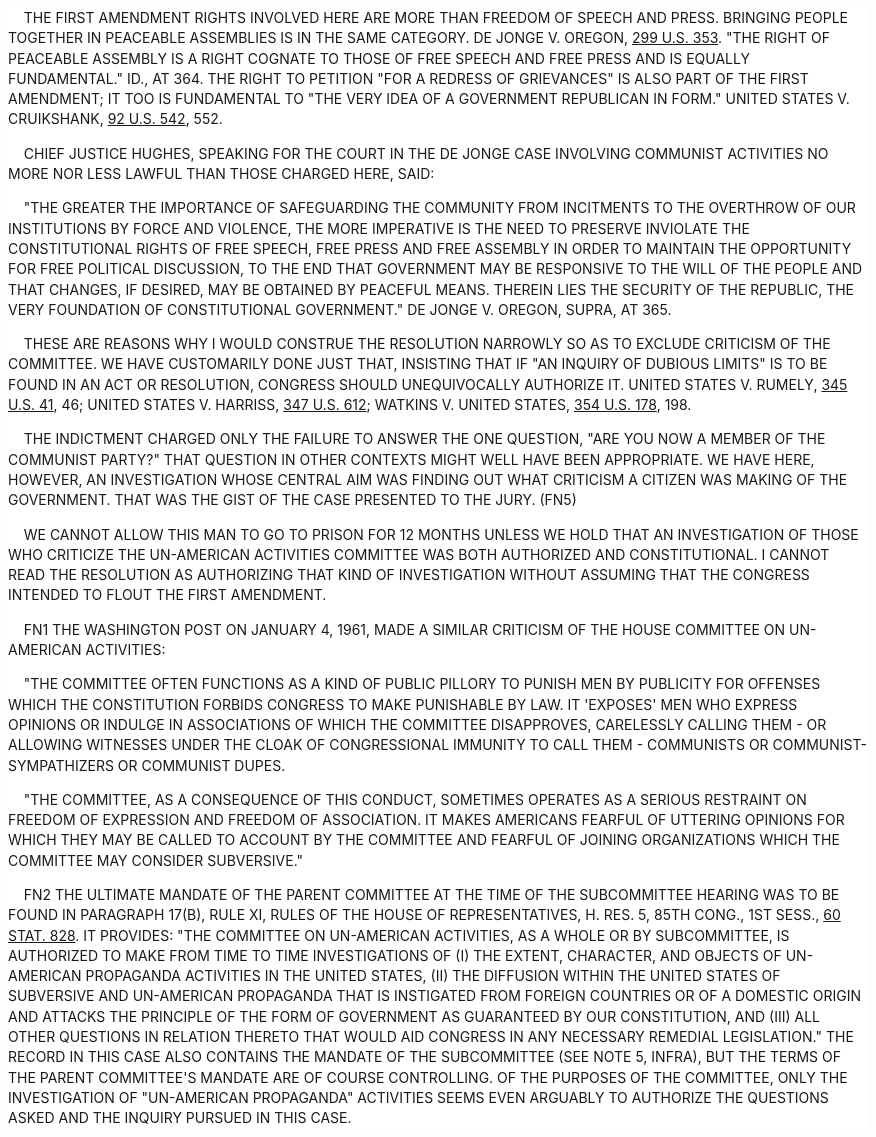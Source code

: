     THE FIRST AMENDMENT RIGHTS INVOLVED HERE ARE MORE THAN FREEDOM OF SPEECH AND PRESS.  BRINGING PEOPLE TOGETHER IN PEACEABLE ASSEMBLIES IS IN THE SAME CATEGORY.  DE JONGE V. OREGON, [299 U.S. 353][/us/courts/scotus/usReporter/299/353].   "THE RIGHT OF PEACEABLE ASSEMBLY IS A RIGHT COGNATE TO THOSE OF FREE SPEECH AND FREE PRESS AND IS EQUALLY FUNDAMENTAL."  ID., AT 364.  THE RIGHT TO PETITION "FOR A REDRESS OF GRIEVANCES" IS ALSO PART OF THE FIRST AMENDMENT; IT TOO IS FUNDAMENTAL TO "THE VERY IDEA OF A GOVERNMENT REPUBLICAN IN FORM."  UNITED STATES V. CRUIKSHANK, [92 U.S. 542][/us/courts/scotus/usReporter/92/542], 552.

    CHIEF JUSTICE HUGHES, SPEAKING FOR THE COURT IN THE DE JONGE CASE INVOLVING COMMUNIST ACTIVITIES NO MORE NOR LESS LAWFUL THAN THOSE CHARGED HERE, SAID:

    "THE GREATER THE IMPORTANCE OF SAFEGUARDING THE COMMUNITY FROM INCITMENTS TO THE OVERTHROW OF OUR INSTITUTIONS BY FORCE AND VIOLENCE, THE MORE IMPERATIVE IS THE NEED TO PRESERVE INVIOLATE THE CONSTITUTIONAL RIGHTS OF FREE SPEECH, FREE PRESS AND FREE ASSEMBLY IN ORDER TO MAINTAIN THE OPPORTUNITY FOR FREE POLITICAL DISCUSSION, TO THE END THAT GOVERNMENT MAY BE RESPONSIVE TO THE WILL OF THE PEOPLE AND THAT CHANGES, IF DESIRED, MAY BE OBTAINED BY PEACEFUL MEANS.  THEREIN LIES THE SECURITY OF THE REPUBLIC, THE VERY FOUNDATION OF CONSTITUTIONAL GOVERNMENT."  DE JONGE V. OREGON, SUPRA, AT 365.

    THESE ARE REASONS WHY I WOULD CONSTRUE THE RESOLUTION NARROWLY SO AS TO EXCLUDE CRITICISM OF THE COMMITTEE.  WE HAVE CUSTOMARILY DONE JUST THAT, INSISTING THAT IF "AN INQUIRY OF DUBIOUS LIMITS" IS TO BE FOUND IN AN ACT OR RESOLUTION, CONGRESS SHOULD UNEQUIVOCALLY AUTHORIZE IT. UNITED STATES V. RUMELY, [345 U.S. 41][/us/courts/scotus/usReporter/345/41], 46; UNITED STATES V. HARRISS, [347 U.S. 612][/us/courts/scotus/usReporter/347/612]; WATKINS V. UNITED STATES, [354 U.S. 178][/us/courts/scotus/usReporter/354/178], 198.

    THE INDICTMENT CHARGED ONLY THE FAILURE TO ANSWER THE ONE QUESTION, "ARE YOU NOW A MEMBER OF THE COMMUNIST PARTY?"  THAT QUESTION IN OTHER CONTEXTS MIGHT WELL HAVE BEEN APPROPRIATE.  WE HAVE HERE, HOWEVER, AN INVESTIGATION WHOSE CENTRAL AIM WAS FINDING OUT WHAT CRITICISM A CITIZEN WAS MAKING OF THE GOVERNMENT.  THAT WAS THE GIST OF THE CASE PRESENTED TO THE JURY.  (FN5)

    WE CANNOT ALLOW THIS MAN TO GO TO PRISON FOR 12 MONTHS UNLESS WE HOLD THAT AN INVESTIGATION OF THOSE WHO CRITICIZE THE UN-AMERICAN ACTIVITIES COMMITTEE WAS BOTH AUTHORIZED AND CONSTITUTIONAL.  I CANNOT READ THE RESOLUTION AS AUTHORIZING THAT KIND OF INVESTIGATION WITHOUT ASSUMING THAT THE CONGRESS INTENDED TO FLOUT THE FIRST AMENDMENT.

    FN1  THE WASHINGTON POST ON JANUARY 4, 1961, MADE A SIMILAR CRITICISM OF THE HOUSE COMMITTEE ON UN-AMERICAN ACTIVITIES:

    "THE COMMITTEE OFTEN FUNCTIONS AS A KIND OF PUBLIC PILLORY TO PUNISH MEN BY PUBLICITY FOR OFFENSES WHICH THE CONSTITUTION FORBIDS CONGRESS TO MAKE PUNISHABLE BY LAW.  IT 'EXPOSES' MEN WHO EXPRESS OPINIONS OR INDULGE IN ASSOCIATIONS OF WHICH THE COMMITTEE DISAPPROVES, CARELESSLY CALLING THEM - OR ALLOWING WITNESSES UNDER THE CLOAK OF CONGRESSIONAL IMMUNITY TO CALL THEM - COMMUNISTS OR COMMUNIST-SYMPATHIZERS OR COMMUNIST DUPES.

    "THE COMMITTEE, AS A CONSEQUENCE OF THIS CONDUCT, SOMETIMES OPERATES AS A SERIOUS RESTRAINT ON FREEDOM OF EXPRESSION AND FREEDOM OF ASSOCIATION.  IT MAKES AMERICANS FEARFUL OF UTTERING OPINIONS FOR WHICH THEY MAY BE CALLED TO ACCOUNT BY THE COMMITTEE AND FEARFUL OF JOINING ORGANIZATIONS WHICH THE COMMITTEE MAY CONSIDER SUBVERSIVE."

    FN2  THE ULTIMATE MANDATE OF THE PARENT COMMITTEE AT THE TIME OF THE SUBCOMMITTEE HEARING WAS TO BE FOUND IN PARAGRAPH 17(B), RULE XI, RULES OF THE HOUSE OF REPRESENTATIVES, H. RES. 5, 85TH CONG., 1ST SESS., [60 STAT. 828][/us/stat/60/828].  IT PROVIDES:  "THE COMMITTEE ON UN-AMERICAN ACTIVITIES, AS A WHOLE OR BY SUBCOMMITTEE, IS AUTHORIZED TO MAKE FROM TIME TO TIME INVESTIGATIONS OF (I) THE EXTENT, CHARACTER, AND OBJECTS OF UN-AMERICAN PROPAGANDA ACTIVITIES IN THE UNITED STATES, (II) THE DIFFUSION WITHIN THE UNITED STATES OF SUBVERSIVE AND UN-AMERICAN PROPAGANDA THAT IS INSTIGATED FROM FOREIGN COUNTRIES OR OF A DOMESTIC ORIGIN AND ATTACKS THE PRINCIPLE OF THE FORM OF GOVERNMENT AS GUARANTEED BY OUR CONSTITUTION, AND (III) ALL OTHER QUESTIONS IN RELATION THERETO THAT WOULD AID CONGRESS IN ANY NECESSARY REMEDIAL LEGISLATION."  THE RECORD IN THIS CASE ALSO CONTAINS THE MANDATE OF THE SUBCOMMITTEE (SEE NOTE 5, INFRA), BUT THE TERMS OF THE PARENT COMMITTEE'S MANDATE ARE OF COURSE CONTROLLING.  OF THE PURPOSES OF THE COMMITTEE, ONLY THE INVESTIGATION OF "UN-AMERICAN PROPAGANDA" ACTIVITIES SEEMS EVEN ARGUABLY TO AUTHORIZE THE QUESTIONS ASKED AND THE INQUIRY PURSUED IN THIS CASE.


[/us/courts/scotus/usReporter/365/399]: https://publicdocs.github.io/go/links?ns=uslm-x&ref=%2Fus%2Fcourts%2Fscotus%2FusReporter%2F365%2F399
[/us/usc/t2/s192]: https://publicdocs.github.io/go/links?ns=uslm&ref=%2Fus%2Fusc%2Ft2%2Fs192
[/us/courts/scotus/usReporter/360/109]: https://publicdocs.github.io/go/links?ns=uslm-x&ref=%2Fus%2Fcourts%2Fscotus%2FusReporter%2F360%2F109
[/us/courts/scotus/usReporter/360/109]: https://publicdocs.github.io/go/links?ns=uslm-x&ref=%2Fus%2Fcourts%2Fscotus%2FusReporter%2F360%2F109
[/us/courts/scotus/usReporter/360/109]: https://publicdocs.github.io/go/links?ns=uslm-x&ref=%2Fus%2Fcourts%2Fscotus%2FusReporter%2F360%2F109
[/us/courts/scotus/usReporter/362/926]: https://publicdocs.github.io/go/links?ns=uslm-x&ref=%2Fus%2Fcourts%2Fscotus%2FusReporter%2F362%2F926
[/us/courts/scotus/usReporter/354/178]: https://publicdocs.github.io/go/links?ns=uslm-x&ref=%2Fus%2Fcourts%2Fscotus%2FusReporter%2F354%2F178
[/us/courts/scotus/usReporter/360/109]: https://publicdocs.github.io/go/links?ns=uslm-x&ref=%2Fus%2Fcourts%2Fscotus%2FusReporter%2F360%2F109
[/us/usc/t2/s192]: https://publicdocs.github.io/go/links?ns=uslm&ref=%2Fus%2Fusc%2Ft2%2Fs192
[/us/usc/t2/s192]: https://publicdocs.github.io/go/links?ns=uslm&ref=%2Fus%2Fusc%2Ft2%2Fs192
[/us/stat/60/812]: https://publicdocs.github.io/go/links?ns=uslm&ref=%2Fus%2Fstat%2F60%2F812
[/us/stat/60/823]: https://publicdocs.github.io/go/links?ns=uslm&ref=%2Fus%2Fstat%2F60%2F823
[/us/courts/scotus/usReporter/354/178]: https://publicdocs.github.io/go/links?ns=uslm-x&ref=%2Fus%2Fcourts%2Fscotus%2FusReporter%2F354%2F178
[/us/courts/scotus/usReporter/360/109]: https://publicdocs.github.io/go/links?ns=uslm-x&ref=%2Fus%2Fcourts%2Fscotus%2FusReporter%2F360%2F109
[/us/usc/t2/s192]: https://publicdocs.github.io/go/links?ns=uslm&ref=%2Fus%2Fusc%2Ft2%2Fs192
[/us/courts/scotus/usReporter/364/388]: https://publicdocs.github.io/go/links?ns=uslm-x&ref=%2Fus%2Fcourts%2Fscotus%2FusReporter%2F364%2F388
[/us/courts/scotus/usReporter/360/109]: https://publicdocs.github.io/go/links?ns=uslm-x&ref=%2Fus%2Fcourts%2Fscotus%2FusReporter%2F360%2F109
[/us/courts/scotus/usReporter/360/109]: https://publicdocs.github.io/go/links?ns=uslm-x&ref=%2Fus%2Fcourts%2Fscotus%2FusReporter%2F360%2F109
[/us/usc/t18/s3500]: https://publicdocs.github.io/go/links?ns=uslm&ref=%2Fus%2Fusc%2Ft18%2Fs3500
[/us/courts/scotus/usReporter/351/115]: https://publicdocs.github.io/go/links?ns=uslm-x&ref=%2Fus%2Fcourts%2Fscotus%2FusReporter%2F351%2F115
[/us/courts/scotus/usReporter/352/1]: https://publicdocs.github.io/go/links?ns=uslm-x&ref=%2Fus%2Fcourts%2Fscotus%2FusReporter%2F352%2F1
[/us/courts/scotus/usReporter/339/382]: https://publicdocs.github.io/go/links?ns=uslm-x&ref=%2Fus%2Fcourts%2Fscotus%2FusReporter%2F339%2F382
[/us/courts/scotus/usReporter/343/250]: https://publicdocs.github.io/go/links?ns=uslm-x&ref=%2Fus%2Fcourts%2Fscotus%2FusReporter%2F343%2F250
[/us/courts/scotus/usReporter/274/357]: https://publicdocs.github.io/go/links?ns=uslm-x&ref=%2Fus%2Fcourts%2Fscotus%2FusReporter%2F274%2F357
[/us/courts/scotus/usReporter/299/353]: https://publicdocs.github.io/go/links?ns=uslm-x&ref=%2Fus%2Fcourts%2Fscotus%2FusReporter%2F299%2F353
[/us/courts/scotus/usReporter/92/542]: https://publicdocs.github.io/go/links?ns=uslm-x&ref=%2Fus%2Fcourts%2Fscotus%2FusReporter%2F92%2F542
[/us/courts/scotus/usReporter/345/41]: https://publicdocs.github.io/go/links?ns=uslm-x&ref=%2Fus%2Fcourts%2Fscotus%2FusReporter%2F345%2F41
[/us/courts/scotus/usReporter/347/612]: https://publicdocs.github.io/go/links?ns=uslm-x&ref=%2Fus%2Fcourts%2Fscotus%2FusReporter%2F347%2F612
[/us/courts/scotus/usReporter/354/178]: https://publicdocs.github.io/go/links?ns=uslm-x&ref=%2Fus%2Fcourts%2Fscotus%2FusReporter%2F354%2F178
[/us/stat/60/828]: https://publicdocs.github.io/go/links?ns=uslm&ref=%2Fus%2Fstat%2F60%2F828
[/us/courts/scotus/usReporter/358/147]: https://publicdocs.github.io/go/links?ns=uslm-x&ref=%2Fus%2Fcourts%2Fscotus%2FusReporter%2F358%2F147
[/us/courts/scotus/usReporter/360/109]: https://publicdocs.github.io/go/links?ns=uslm-x&ref=%2Fus%2Fcourts%2Fscotus%2FusReporter%2F360%2F109
[/us/courts/scotus/usReporter/360/72]: https://publicdocs.github.io/go/links?ns=uslm-x&ref=%2Fus%2Fcourts%2Fscotus%2FusReporter%2F360%2F72